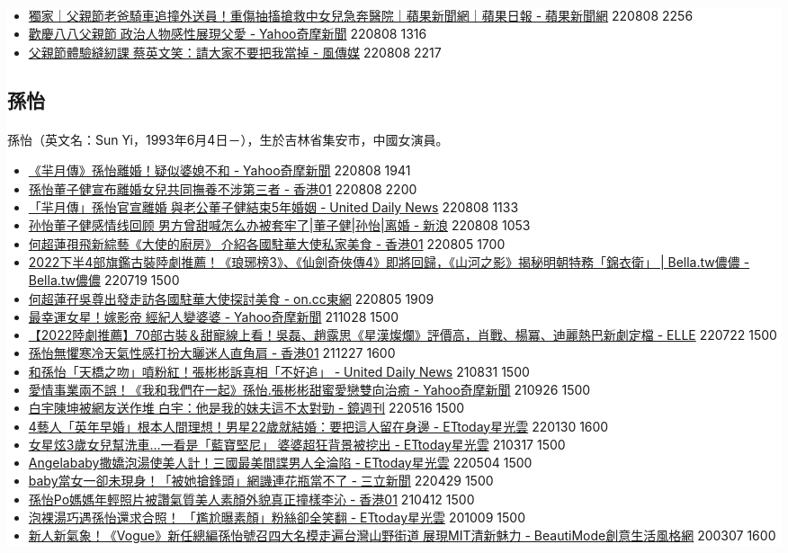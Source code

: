 - [獨家｜父親節老爸騎車追撞外送員！重傷抽搐搶救中女兒急奔醫院｜蘋果新聞網｜蘋果日報 - 蘋果新聞網](https://www.appledaily.com.tw/local/20220808/B6DDB1C636C580F327BE538692 "獨家｜父親節老爸騎車追撞外送員！重傷抽搐搶救中女兒急奔醫院｜蘋果新聞網｜蘋果日報 - 蘋果新聞網") 220808 2256
- [歡慶八八父親節 政治人物感性展現父愛 - Yahoo奇摩新聞](https://tw.news.yahoo.com/%E6%AD%A1%E6%85%B6%E5%85%AB%E5%85%AB%E7%88%B6%E8%A6%AA%E7%AF%80-%E6%94%BF%E6%B2%BB%E4%BA%BA%E7%89%A9%E6%84%9F%E6%80%A7%E5%B1%95%E7%8F%BE%E7%88%B6%E6%84%9B-051000186.html "歡慶八八父親節 政治人物感性展現父愛 - Yahoo奇摩新聞") 220808 1316
- [父親節體驗縫紉課 蔡英文笑：請大家不要把我當掉 - 風傳媒](https://www.storm.mg/article/4463061 "父親節體驗縫紉課 蔡英文笑：請大家不要把我當掉 - 風傳媒") 220808 2217

## 孫怡

孫怡（英文名：Sun Yi，1993年6月4日－），生於吉林省集安市，中國女演員。
- [《羋月傳》孫怡離婚！疑似婆媳不和 - Yahoo奇摩新聞](https://tw.news.yahoo.com/%E7%BE%8B%E6%9C%88-%E5%A5%B3%E6%98%9F%E7%88%86%E9%9B%A2%E5%A9%9A-%E7%96%91%E4%BC%BC%E5%A9%86%E5%AA%B3%E4%B8%8D%E5%92%8C-035123353.html "《羋月傳》孫怡離婚！疑似婆媳不和 - Yahoo奇摩新聞") 220808 1941
- [孫怡董子健宣布離婚女兒共同撫養不涉第三者 - 香港01](https://www.hk01.com/article/801617 "孫怡董子健宣布離婚女兒共同撫養不涉第三者 - 香港01") 220808 2200
- [「羋月傳」孫怡官宣離婚 與老公董子健結束5年婚姻 - United Daily News](https://stars.udn.com/star/story/10089/6520632?from=udn_indexnews_ch1022 "「羋月傳」孫怡官宣離婚 與老公董子健結束5年婚姻 - United Daily News") 220808 1133
- [孙怡董子健感情线回顾 男方曾甜喊怎么办被套牢了|董子健|孙怡|离婚 - 新浪](https://ent.sina.com.cn/s/m/2022-08-08/doc-imizmscv5307339.shtml "孙怡董子健感情线回顾 男方曾甜喊怎么办被套牢了|董子健|孙怡|离婚 - 新浪") 220808 1053
- [何超蓮孭飛新綜藝《大使的廚房》 介紹各國駐華大使私家美食 - 香港01](https://www.hk01.com/%E5%8D%B3%E6%99%82%E5%A8%9B%E6%A8%82/800407/%E4%BD%95%E8%B6%85%E8%93%AE%E5%AD%AD%E9%A3%9B%E6%96%B0%E7%B6%9C%E8%97%9D-%E5%A4%A7%E4%BD%BF%E7%9A%84%E5%BB%9A%E6%88%BF-%E4%BB%8B%E7%B4%B9%E5%90%84%E5%9C%8B%E9%A7%90%E8%8F%AF%E5%A4%A7%E4%BD%BF%E7%A7%81%E5%AE%B6%E7%BE%8E%E9%A3%9F "何超蓮孭飛新綜藝《大使的廚房》 介紹各國駐華大使私家美食 - 香港01") 220805 1700
- [2022下半4部旗鑑古裝陸劇推薦！《琅琊榜3》、《仙劍奇俠傳4》即將回歸，《山河之影》揭秘明朝特務「錦衣衛」 | Bella.tw儂儂 - Bella.tw儂儂](https://www.bella.tw/articles/movies&culture/35870 "2022下半4部旗鑑古裝陸劇推薦！《琅琊榜3》、《仙劍奇俠傳4》即將回歸，《山河之影》揭秘明朝特務「錦衣衛」 | Bella.tw儂儂 - Bella.tw儂儂") 220719 1500
- [何超蓮孖吳尊出發走訪各國駐華大使探討美食 - on.cc東網](https://hk.on.cc/hk/bkn/cnt/entertainment/20220805/bkn-20220805190145737-0805_00862_001.html "何超蓮孖吳尊出發走訪各國駐華大使探討美食 - on.cc東網") 220805 1909
- [最幸運女星！嫁影帝 經紀人變婆婆 - Yahoo奇摩新聞](https://tw.news.yahoo.com/%E6%9C%80%E5%B9%B8%E9%81%8B%E5%A5%B3%E6%98%9F-%E5%AB%81%E5%BD%B1%E5%B8%9D-%E7%B6%93%E7%B4%80%E4%BA%BA%E8%AE%8A%E5%A9%86%E5%A9%86-135504966.html "最幸運女星！嫁影帝 經紀人變婆婆 - Yahoo奇摩新聞") 211028 1500
- [【2022陸劇推薦】70部古裝＆甜寵線上看！吳磊、趙露思《星漢燦爛》評價高，肖戰、楊冪、迪麗熱巴新劇定檔 - ELLE](https://www.elle.com/tw/entertainment/drama/g39720922/2022drama-chines/ "【2022陸劇推薦】70部古裝＆甜寵線上看！吳磊、趙露思《星漢燦爛》評價高，肖戰、楊冪、迪麗熱巴新劇定檔 - ELLE") 220722 1500
- [孫怡無懼寒冷天氣性感打扮大曬迷人直角肩 - 香港01](https://www.hk01.com/%E5%8D%B3%E6%99%82%E5%A8%9B%E6%A8%82/716825/%E5%AD%AB%E6%80%A1%E7%84%A1%E6%87%BC%E5%AF%92%E5%86%B7%E5%A4%A9%E6%B0%A3-%E6%80%A7%E6%84%9F%E6%89%93%E6%89%AE%E5%A4%A7%E6%9B%AC%E8%BF%B7%E4%BA%BA%E7%9B%B4%E8%A7%92%E8%82%A9 "孫怡無懼寒冷天氣性感打扮大曬迷人直角肩 - 香港01") 211227 1600
- [和孫怡「天橋之吻」噴粉紅！張彬彬訴真相「不好追」 - United Daily News](https://stars.udn.com/star/story/10091/5712373 "和孫怡「天橋之吻」噴粉紅！張彬彬訴真相「不好追」 - United Daily News") 210831 1500
- [愛情事業兩不誤！《我和我們在一起》孫怡.張彬彬甜蜜愛戀雙向治癒 - Yahoo奇摩新聞](https://tw.news.yahoo.com/%E6%84%9B%E6%83%85%E4%BA%8B%E6%A5%AD%E5%85%A9%E4%B8%8D%E8%AA%A4-%E6%88%91%E5%92%8C%E6%88%91%E5%80%91%E5%9C%A8-%E8%B5%B7-%E5%AD%AB%E6%80%A1-%E5%BC%B5%E5%BD%AC%E5%BD%AC%E7%94%9C%E8%9C%9C%E6%84%9B%E6%88%80%E9%9B%99%E5%90%91%E6%B2%BB%E7%99%92-053918798.html "愛情事業兩不誤！《我和我們在一起》孫怡.張彬彬甜蜜愛戀雙向治癒 - Yahoo奇摩新聞") 210926 1500
- [白宇陳坤被網友送作堆 白宇：他是我的妹夫這不太對勁 - 鏡週刊](https://www.mirrormedia.mg/story/20220516ent039/ "白宇陳坤被網友送作堆 白宇：他是我的妹夫這不太對勁 - 鏡週刊") 220516 1500
- [4藝人「英年早婚」根本人間理想！男星22歲就結婚：要把這人留在身邊 - ETtoday星光雲](https://star.ettoday.net/news/2171401 "4藝人「英年早婚」根本人間理想！男星22歲就結婚：要把這人留在身邊 - ETtoday星光雲") 220130 1600
- [女星炫3歲女兒幫洗車…一看是「藍寶堅尼」 婆婆超狂背景被挖出 - ETtoday星光雲](https://star.ettoday.net/news/1940457 "女星炫3歲女兒幫洗車…一看是「藍寶堅尼」 婆婆超狂背景被挖出 - ETtoday星光雲") 210317 1500
- [Angelababy撒嬌泡湯使美人計！三國最美間諜男人全淪陷 - ETtoday星光雲](https://star.ettoday.net/news/2243766 "Angelababy撒嬌泡湯使美人計！三國最美間諜男人全淪陷 - ETtoday星光雲") 220504 1500
- [baby當女一卻未現身！「被她搶鋒頭」網譏連花瓶當不了 - 三立新聞](https://star.setn.com/news/1107857 "baby當女一卻未現身！「被她搶鋒頭」網譏連花瓶當不了 - 三立新聞") 220429 1500
- [孫怡Po媽媽年輕照片被讚氣質美人素顏外貌真正撞樣李沁 - 香港01](https://www.hk01.com/%E5%8D%B3%E6%99%82%E5%A8%9B%E6%A8%82/611231/%E5%AD%AB%E6%80%A1po%E5%AA%BD%E5%AA%BD%E5%B9%B4%E8%BC%95%E7%85%A7%E7%89%87%E8%A2%AB%E8%AE%9A%E6%B0%A3%E8%B3%AA%E7%BE%8E%E4%BA%BA-%E7%B4%A0%E9%A1%8F%E5%A4%96%E8%B2%8C%E7%9C%9F%E6%AD%A3%E6%92%9E%E6%A8%A3%E6%9D%8E%E6%B2%81 "孫怡Po媽媽年輕照片被讚氣質美人素顏外貌真正撞樣李沁 - 香港01") 210412 1500
- [泡裸湯巧遇孫怡還求合照！ 「尷尬曝素顏」粉絲卻全笑翻 - ETtoday星光雲](https://star.ettoday.net/news/1827929 "泡裸湯巧遇孫怡還求合照！ 「尷尬曝素顏」粉絲卻全笑翻 - ETtoday星光雲") 201009 1500
- [新人新氣象！《Vogue》新任總編孫怡號召四大名模走遍台灣山野街道 展現MIT清新魅力 - BeautiMode創意生活風格網](https://www.beautimode.com/article/content/87319/ "新人新氣象！《Vogue》新任總編孫怡號召四大名模走遍台灣山野街道 展現MIT清新魅力 - BeautiMode創意生活風格網") 200307 1600
